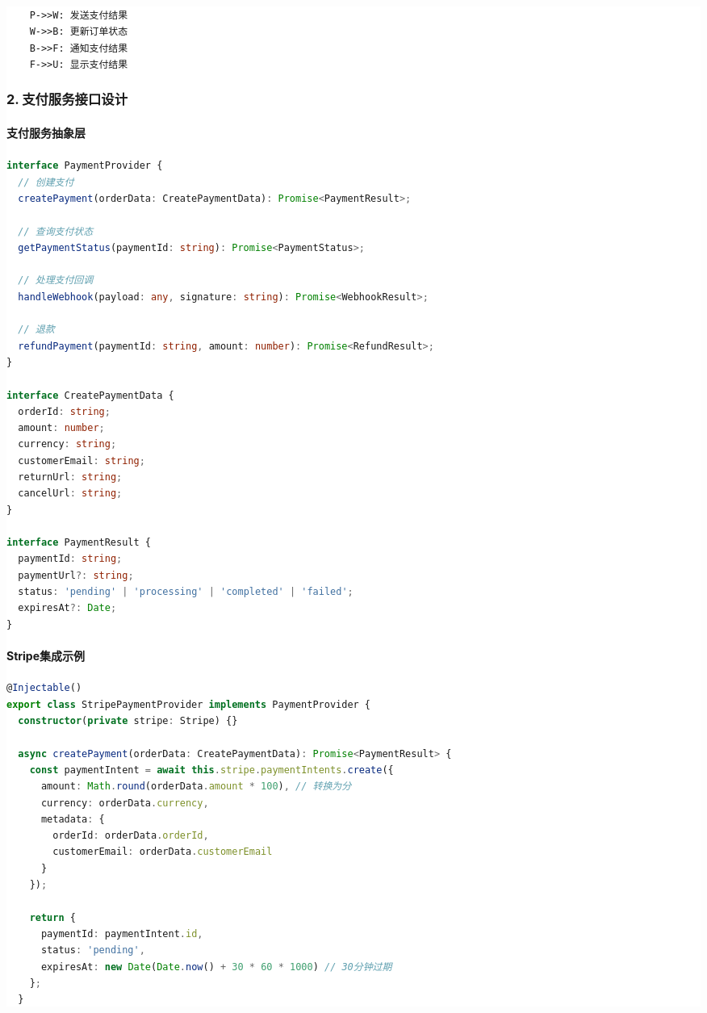 ```mermaid
    P->>W: 发送支付结果
    W->>B: 更新订单状态
    B->>F: 通知支付结果
    F->>U: 显示支付结果
```

### 2. 支付服务接口设计

#### 支付服务抽象层
```typescript
interface PaymentProvider {
  // 创建支付
  createPayment(orderData: CreatePaymentData): Promise<PaymentResult>;
  
  // 查询支付状态
  getPaymentStatus(paymentId: string): Promise<PaymentStatus>;
  
  // 处理支付回调
  handleWebhook(payload: any, signature: string): Promise<WebhookResult>;
  
  // 退款
  refundPayment(paymentId: string, amount: number): Promise<RefundResult>;
}

interface CreatePaymentData {
  orderId: string;
  amount: number;
  currency: string;
  customerEmail: string;
  returnUrl: string;
  cancelUrl: string;
}

interface PaymentResult {
  paymentId: string;
  paymentUrl?: string;
  status: 'pending' | 'processing' | 'completed' | 'failed';
  expiresAt?: Date;
}
```

#### Stripe集成示例
```typescript
@Injectable()
export class StripePaymentProvider implements PaymentProvider {
  constructor(private stripe: Stripe) {}

  async createPayment(orderData: CreatePaymentData): Promise<PaymentResult> {
    const paymentIntent = await this.stripe.paymentIntents.create({
      amount: Math.round(orderData.amount * 100), // 转换为分
      currency: orderData.currency,
      metadata: {
        orderId: orderData.orderId,
        customerEmail: orderData.customerEmail
      }
    });

    return {
      paymentId: paymentIntent.id,
      status: 'pending',
      expiresAt: new Date(Date.now() + 30 * 60 * 1000) // 30分钟过期
    };
  }
```